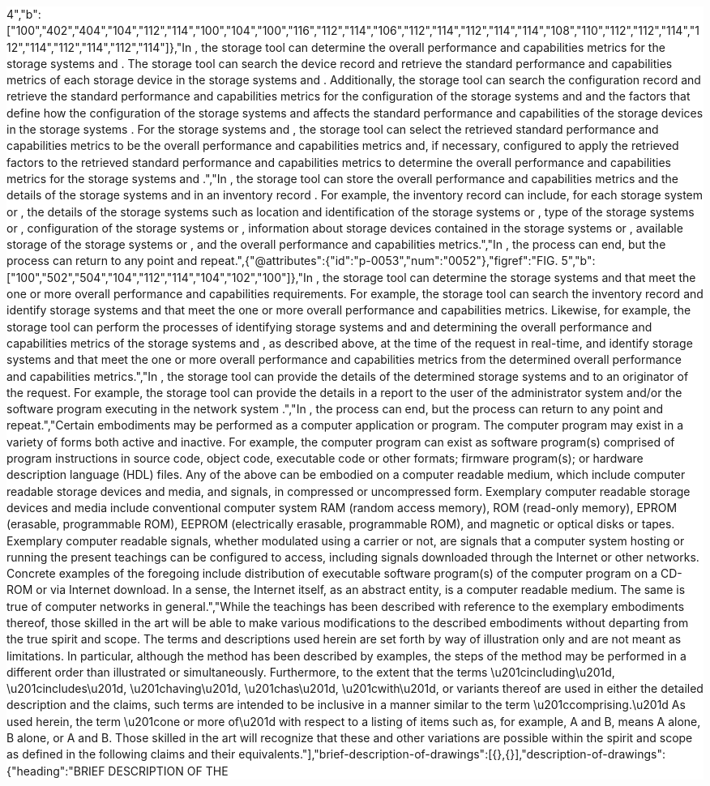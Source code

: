 4","b":["100","402","404","104","112","114","100","104","100","116","112","114","106","112","114","112","114","114","108","110","112","112","114","112","114","112","114","112","114"]},"In , the storage tool  can determine the overall performance and capabilities metrics for the storage systems  and . The storage tool  can search the device record  and retrieve the standard performance and capabilities metrics of each storage device in the storage systems  and . Additionally, the storage tool  can search the configuration record  and retrieve the standard performance and capabilities metrics for the configuration of the storage systems  and  and the factors that define how the configuration of the storage systems  and  affects the standard performance and capabilities of the storage devices in the storage systems . For the storage systems  and , the storage tool  can select the retrieved standard performance and capabilities metrics to be the overall performance and capabilities metrics and, if necessary, configured to apply the retrieved factors to the retrieved standard performance and capabilities metrics to determine the overall performance and capabilities metrics for the storage systems  and .","In , the storage tool  can store the overall performance and capabilities metrics and the details of the storage systems  and  in an inventory record . For example, the inventory record  can include, for each storage system  or , the details of the storage systems such as location and identification of the storage systems  or , type of the storage systems  or , configuration of the storage systems  or , information about storage devices contained in the storage systems  or , available storage of the storage systems  or , and the overall performance and capabilities metrics.","In , the process can end, but the process can return to any point and repeat.",{"@attributes":{"id":"p-0053","num":"0052"},"figref":"FIG. 5","b":["100","502","504","104","112","114","104","102","100"]},"In , the storage tool  can determine the storage systems  and  that meet the one or more overall performance and capabilities requirements. For example, the storage tool  can search the inventory record  and identify storage systems  and  that meet the one or more overall performance and capabilities metrics. Likewise, for example, the storage tool  can perform the processes of identifying storage systems  and  and determining the overall performance and capabilities metrics of the storage systems  and , as described above, at the time of the request in real-time, and identify storage systems  and  that meet the one or more overall performance and capabilities metrics from the determined overall performance and capabilities metrics.","In , the storage tool  can provide the details of the determined storage systems  and  to an originator of the request. For example, the storage tool  can provide the details in a report to the user of the administrator system  and\/or the software program executing in the network system .","In , the process can end, but the process can return to any point and repeat.","Certain embodiments may be performed as a computer application or program. The computer program may exist in a variety of forms both active and inactive. For example, the computer program can exist as software program(s) comprised of program instructions in source code, object code, executable code or other formats; firmware program(s); or hardware description language (HDL) files. Any of the above can be embodied on a computer readable medium, which include computer readable storage devices and media, and signals, in compressed or uncompressed form. Exemplary computer readable storage devices and media include conventional computer system RAM (random access memory), ROM (read-only memory), EPROM (erasable, programmable ROM), EEPROM (electrically erasable, programmable ROM), and magnetic or optical disks or tapes. Exemplary computer readable signals, whether modulated using a carrier or not, are signals that a computer system hosting or running the present teachings can be configured to access, including signals downloaded through the Internet or other networks. Concrete examples of the foregoing include distribution of executable software program(s) of the computer program on a CD-ROM or via Internet download. In a sense, the Internet itself, as an abstract entity, is a computer readable medium. The same is true of computer networks in general.","While the teachings has been described with reference to the exemplary embodiments thereof, those skilled in the art will be able to make various modifications to the described embodiments without departing from the true spirit and scope. The terms and descriptions used herein are set forth by way of illustration only and are not meant as limitations. In particular, although the method has been described by examples, the steps of the method may be performed in a different order than illustrated or simultaneously. Furthermore, to the extent that the terms \u201cincluding\u201d, \u201cincludes\u201d, \u201chaving\u201d, \u201chas\u201d, \u201cwith\u201d, or variants thereof are used in either the detailed description and the claims, such terms are intended to be inclusive in a manner similar to the term \u201ccomprising.\u201d As used herein, the term \u201cone or more of\u201d with respect to a listing of items such as, for example, A and B, means A alone, B alone, or A and B. Those skilled in the art will recognize that these and other variations are possible within the spirit and scope as defined in the following claims and their equivalents."],"brief-description-of-drawings":[{},{}],"description-of-drawings":{"heading":"BRIEF DESCRIPTION OF THE